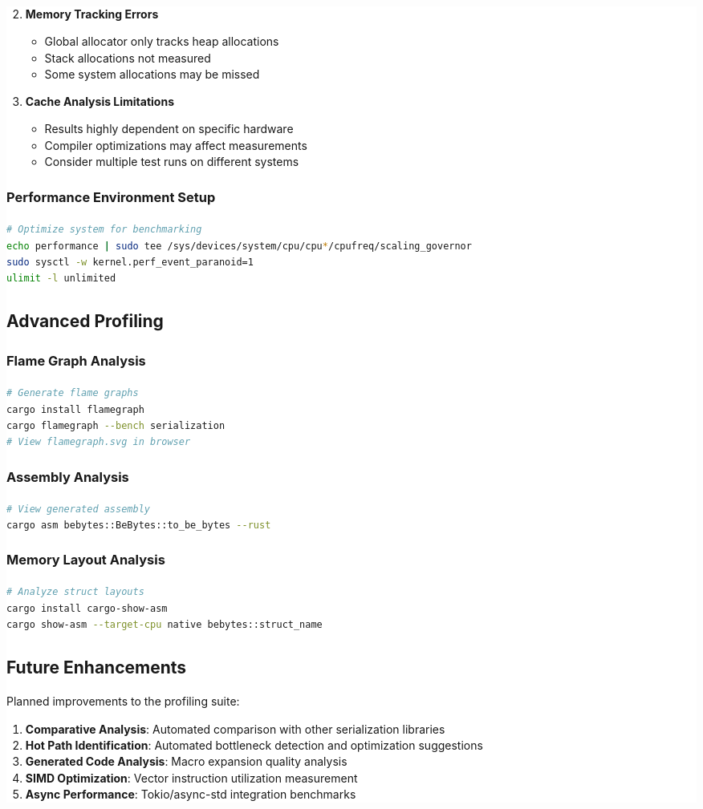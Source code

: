 2. **Memory Tracking Errors**
   - Global allocator only tracks heap allocations
   - Stack allocations not measured
   - Some system allocations may be missed

3. **Cache Analysis Limitations**
   - Results highly dependent on specific hardware
   - Compiler optimizations may affect measurements
   - Consider multiple test runs on different systems

### Performance Environment Setup

```bash
# Optimize system for benchmarking
echo performance | sudo tee /sys/devices/system/cpu/cpu*/cpufreq/scaling_governor
sudo sysctl -w kernel.perf_event_paranoid=1
ulimit -l unlimited
```

## Advanced Profiling

### Flame Graph Analysis

```bash
# Generate flame graphs
cargo install flamegraph
cargo flamegraph --bench serialization
# View flamegraph.svg in browser
```

### Assembly Analysis

```bash
# View generated assembly
cargo asm bebytes::BeBytes::to_be_bytes --rust
```

### Memory Layout Analysis

```bash
# Analyze struct layouts
cargo install cargo-show-asm
cargo show-asm --target-cpu native bebytes::struct_name
```

## Future Enhancements

Planned improvements to the profiling suite:

1. **Comparative Analysis**: Automated comparison with other serialization libraries
2. **Hot Path Identification**: Automated bottleneck detection and optimization suggestions
3. **Generated Code Analysis**: Macro expansion quality analysis
4. **SIMD Optimization**: Vector instruction utilization measurement
5. **Async Performance**: Tokio/async-std integration benchmarks
